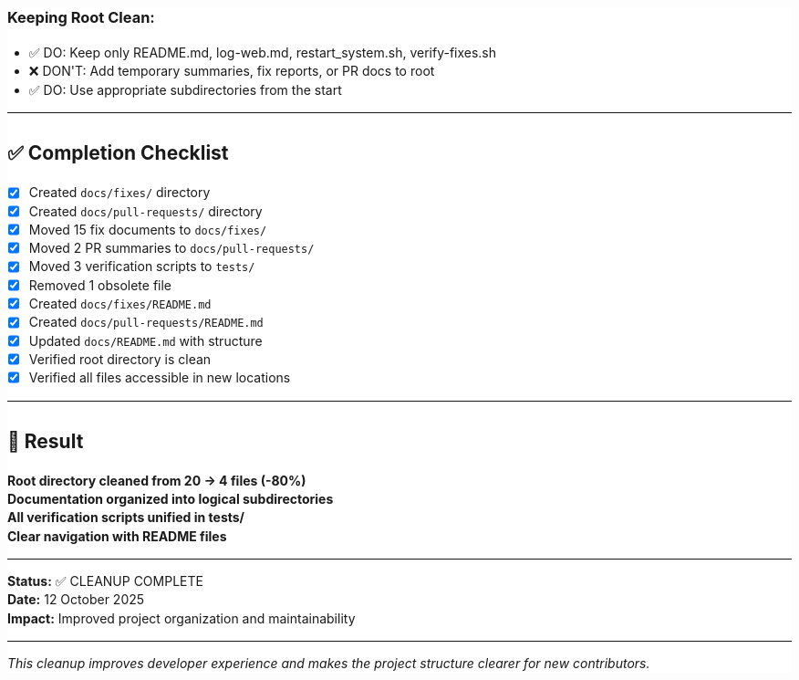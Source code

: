 ### Keeping Root Clean:
- ✅ DO: Keep only README.md, log-web.md, restart_system.sh, verify-fixes.sh
- ❌ DON'T: Add temporary summaries, fix reports, or PR docs to root
- ✅ DO: Use appropriate subdirectories from the start

---

## ✅ Completion Checklist

- [x] Created `docs/fixes/` directory
- [x] Created `docs/pull-requests/` directory
- [x] Moved 15 fix documents to `docs/fixes/`
- [x] Moved 2 PR summaries to `docs/pull-requests/`
- [x] Moved 3 verification scripts to `tests/`
- [x] Removed 1 obsolete file
- [x] Created `docs/fixes/README.md`
- [x] Created `docs/pull-requests/README.md`
- [x] Updated `docs/README.md` with structure
- [x] Verified root directory is clean
- [x] Verified all files accessible in new locations

---

## 🎉 Result

**Root directory cleaned from 20 → 4 files (-80%)**  
**Documentation organized into logical subdirectories**  
**All verification scripts unified in tests/**  
**Clear navigation with README files**  

---

**Status:** ✅ CLEANUP COMPLETE  
**Date:** 12 October 2025  
**Impact:** Improved project organization and maintainability  

---

_This cleanup improves developer experience and makes the project structure clearer for new contributors._
